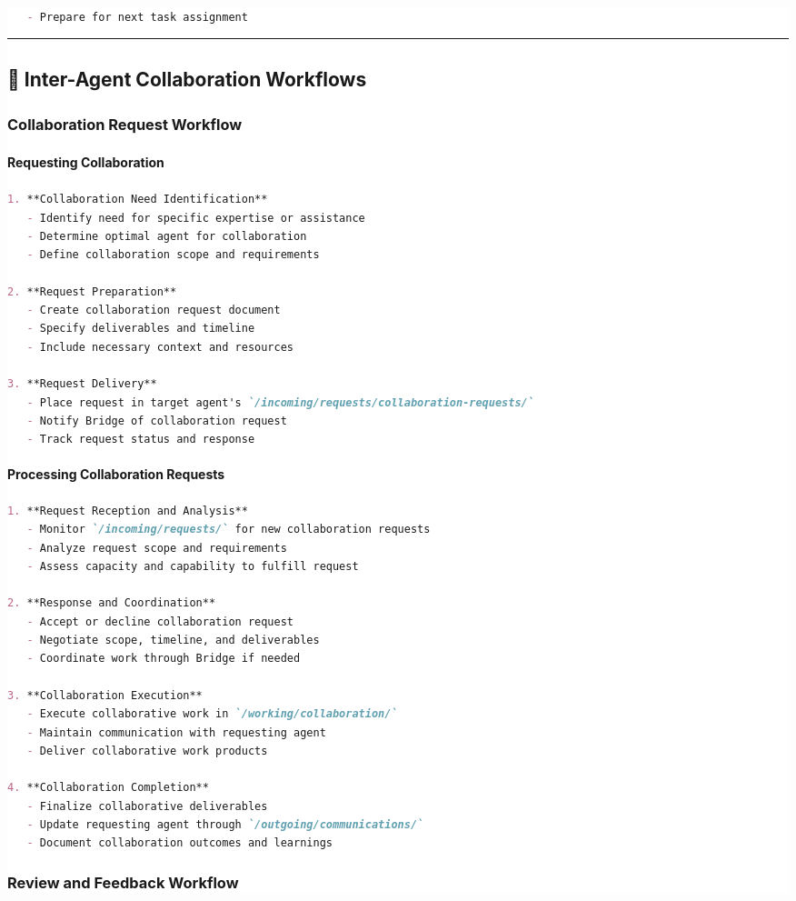 ```markdown
   - Prepare for next task assignment
```

---

## 🤝 **Inter-Agent Collaboration Workflows**

### **Collaboration Request Workflow**

#### **Requesting Collaboration**
```markdown
1. **Collaboration Need Identification**
   - Identify need for specific expertise or assistance
   - Determine optimal agent for collaboration
   - Define collaboration scope and requirements

2. **Request Preparation**
   - Create collaboration request document
   - Specify deliverables and timeline
   - Include necessary context and resources

3. **Request Delivery**
   - Place request in target agent's `/incoming/requests/collaboration-requests/`
   - Notify Bridge of collaboration request
   - Track request status and response
```

#### **Processing Collaboration Requests**
```markdown
1. **Request Reception and Analysis**
   - Monitor `/incoming/requests/` for new collaboration requests
   - Analyze request scope and requirements
   - Assess capacity and capability to fulfill request

2. **Response and Coordination**
   - Accept or decline collaboration request
   - Negotiate scope, timeline, and deliverables
   - Coordinate work through Bridge if needed

3. **Collaboration Execution**
   - Execute collaborative work in `/working/collaboration/`
   - Maintain communication with requesting agent
   - Deliver collaborative work products

4. **Collaboration Completion**
   - Finalize collaborative deliverables
   - Update requesting agent through `/outgoing/communications/`
   - Document collaboration outcomes and learnings
```

### **Review and Feedback Workflow**
